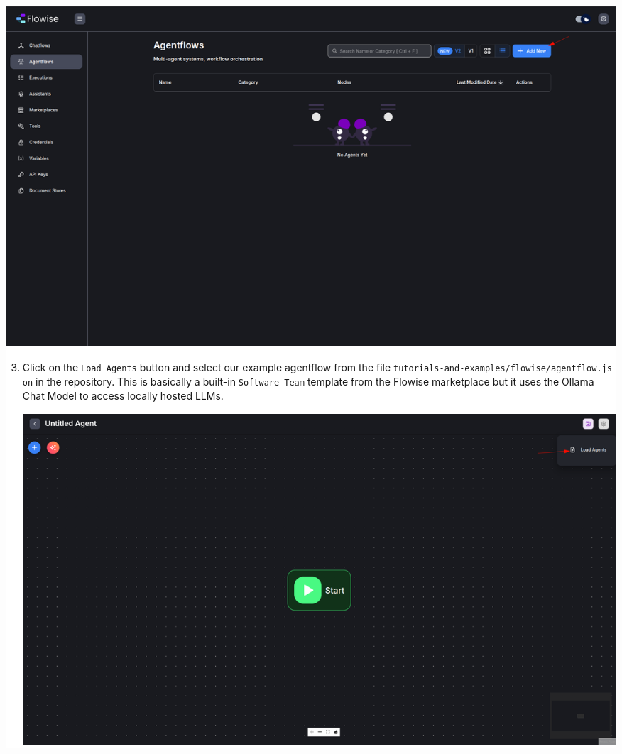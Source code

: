    ![alt text](1_create_agentflow.png)

3. Click on the `Load Agents` button and select our example agentflow from the file `tutorials-and-examples/flowise/agentflow.json` in the repository. This is basically a built-in `Software Team` template from the Flowise marketplace but it uses the Ollama Chat Model to access locally hosted LLMs.   
   

   ![alt text](2_load.png)
